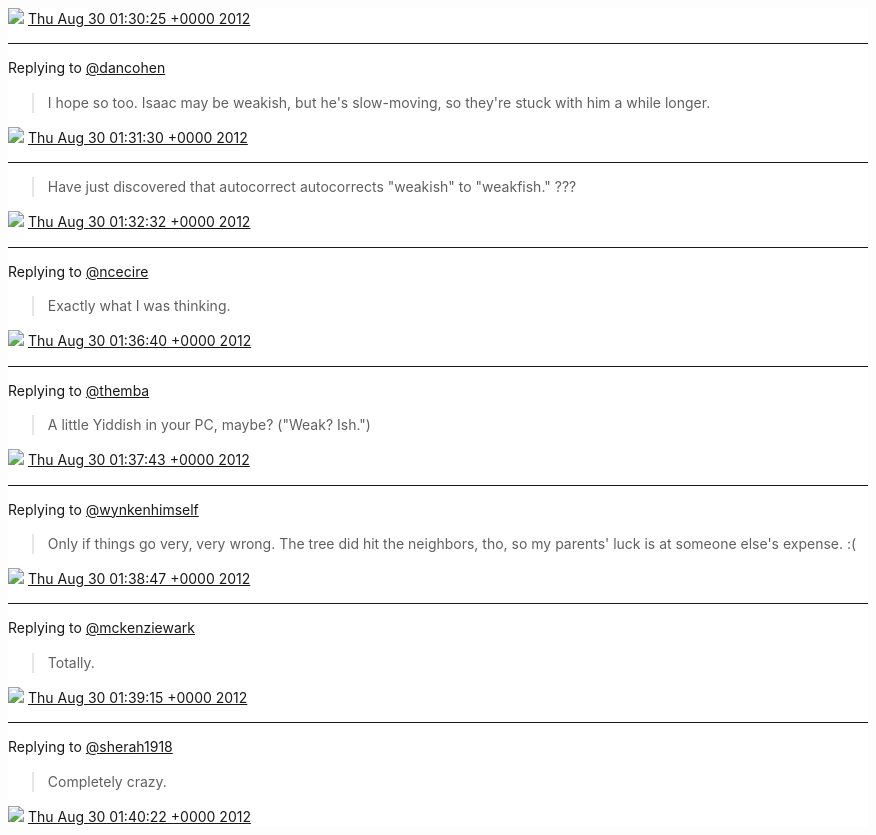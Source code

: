 <img src="../../media/tweet.ico" width="12" /> [Thu Aug 30 01:30:25 +0000 2012](https://twitter.com/kfitz/status/240984788436123649)

----

Replying to [@dancohen](https://twitter.com/dancohen/status/240984815871082497)

> I hope so too\. Isaac may be weakish, but he's slow\-moving, so they're stuck with him a while longer\.

<img src="../../media/tweet.ico" width="12" /> [Thu Aug 30 01:31:30 +0000 2012](https://twitter.com/kfitz/status/240985059841167360)

----

> Have just discovered that autocorrect autocorrects "weakish" to "weakfish\." ???

<img src="../../media/tweet.ico" width="12" /> [Thu Aug 30 01:32:32 +0000 2012](https://twitter.com/kfitz/status/240985320278065152)

----

Replying to [@ncecire](https://twitter.com/ncecire/status/240986157926719489)

> Exactly what I was thinking\.

<img src="../../media/tweet.ico" width="12" /> [Thu Aug 30 01:36:40 +0000 2012](https://twitter.com/kfitz/status/240986359467212800)

----

Replying to [@themba](https://twitter.com/themba/status/240986037051092992)

> A little Yiddish in your PC, maybe? \("Weak? Ish\."\)

<img src="../../media/tweet.ico" width="12" /> [Thu Aug 30 01:37:43 +0000 2012](https://twitter.com/kfitz/status/240986626359189504)

----

Replying to [@wynkenhimself](https://twitter.com/wynkenhimself/status/240986348394278912)

> Only if things go very, very wrong\. The tree did hit the neighbors, tho, so my parents' luck is at someone else's expense\. :\(

<img src="../../media/tweet.ico" width="12" /> [Thu Aug 30 01:38:47 +0000 2012](https://twitter.com/kfitz/status/240986894496833536)

----

Replying to [@mckenziewark](https://twitter.com/mckenziewark/status/240986562475720704)

> Totally\.

<img src="../../media/tweet.ico" width="12" /> [Thu Aug 30 01:39:15 +0000 2012](https://twitter.com/kfitz/status/240987013359210496)

----

Replying to [@sherah1918](https://twitter.com/SheilaABrennan/status/240986961836376067)

> Completely crazy\.

<img src="../../media/tweet.ico" width="12" /> [Thu Aug 30 01:40:22 +0000 2012](https://twitter.com/kfitz/status/240987293651972096)
